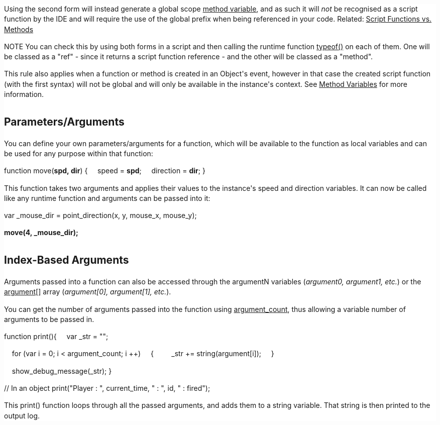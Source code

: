 Using the second form will instead generate a global scope [method variable](Method_Variables.md), and as such it will _not_ be recognised as a script function by the IDE and will require the use of the global prefix when being referenced in your code. Related: [Script Functions vs. Methods](Script_Functions_vs_Methods.md)

NOTE You can check this by using both forms in a script and then calling the runtime function [typeof()](../GML_Reference/Variable_Functions/typeof.md) on each of them. One will be classed as a "ref" - since it returns a script function reference - and the other will be classed as a "method".

This rule also applies when a function or method is created in an Object's event, however in that case the created script function (with the first syntax) will not be global and will only be available in the instance's context. See [Method Variables](Method_Variables.md) for more information.

## Parameters/Arguments

You can define your own parameters/arguments for a function, which will be available to the function as local variables and can be used for any purpose within that function:

function move(**spd, dir**)
{
    speed = **spd**;
    direction = **dir**;
}

This function takes two arguments and applies their values to the instance's speed and direction variables. It can now be called like any runtime function and arguments can be passed into it:

var \_mouse\_dir = point\_direction(x, y, mouse\_x, mouse\_y);

**move(4, \_mouse\_dir);**

## Index-Based Arguments

Arguments passed into a function can also be accessed through the argumentN variables (_argument0, argument1, etc._) or the [argument\[\]](Variables/Builtin_Global_Variables/argument.md) array (_argument\[0\], argument\[1\], etc._).

You can get the number of arguments passed into the function using [argument\_count](Variables/Builtin_Global_Variables/argument_count.md), thus allowing a variable number of arguments to be passed in.

function print(){
    var \_str = "";

    for (var i = 0; i < argument\_count; i ++)
    {
        \_str += string(argument\[i\]);
    }

    show\_debug\_message(\_str);
}

// In an object
print("Player : ", current\_time, " : ", id, " : fired");

This print() function loops through all the passed arguments, and adds them to a string variable. That string is then printed to the output log.
